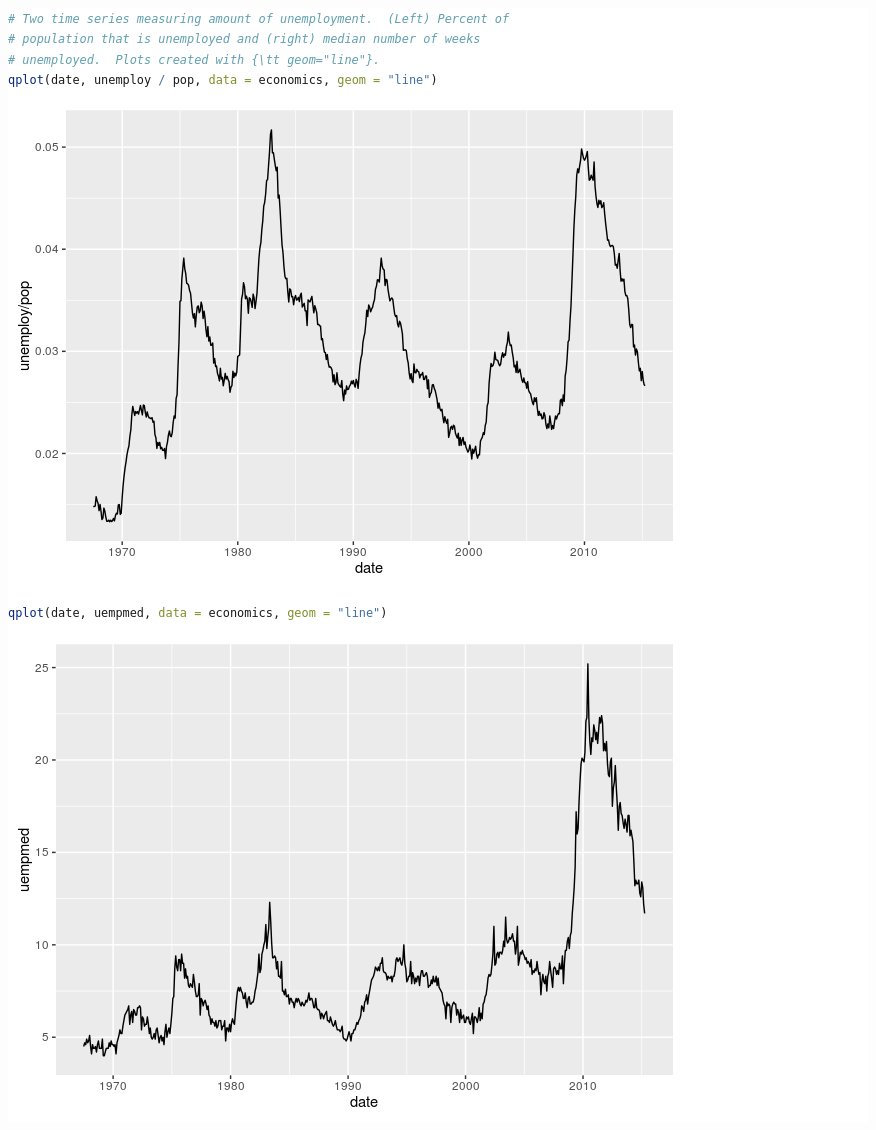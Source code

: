 ```r
# Two time series measuring amount of unemployment.  (Left) Percent of
# population that is unemployed and (right) median number of weeks
# unemployed.  Plots created with {\tt geom="line"}.
qplot(date, unemploy / pop, data = economics, geom = "line")
```

![](qplot_files/figure-html/unnamed-chunk-12-1.png)

```r
qplot(date, uempmed, data = economics, geom = "line")
```

![](qplot_files/figure-html/unnamed-chunk-12-2.png)
